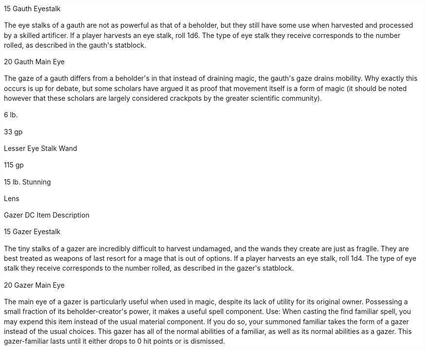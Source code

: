15 Gauth
Eyestalk

The eye stalks of a gauth are not as powerful as that of a beholder, but they still
have some use when harvested and processed by a skilled artificer.
If a player harvests an eye stalk, roll 1d6. The type of eye stalk they receive
corresponds to the number rolled, as described in the gauth's statblock.

20 Gauth
Main
Eye

The gaze of a gauth differs from a beholder's in that instead of draining magic, the
gauth's gaze drains mobility. Why exactly this occurs is up for debate, but some
scholars have argued it as proof that movement itself is a form of magic (it should
be noted however that these scholars are largely considered crackpots by the
greater scientific community).

6 lb.

33
gp

Lesser
Eye Stalk
Wand

115
gp

15 lb. Stunning

Lens

Gazer
DC Item Description

15 Gazer
Eyestalk

The tiny stalks of a gazer are incredibly difficult to harvest undamaged, and the
wands they create are just as fragile. They are best treated as weapons of last resort
for a mage that is out of options.
If a player harvests an eye stalk, roll 1d4. The type of eye stalk they receive
corresponds to the number rolled, as described in the gazer's statblock.

20 Gazer
Main
Eye

The main eye of a gazer is particularly useful when used in magic, despite its lack of
utility for its original owner. Possessing a small fraction of its beholder-creator's
power, it makes a useful spell component.
Use: When casting the find familiar spell, you may expend this item instead of the
usual material component. If you do so, your summoned familiar takes the form of a
gazer instead of the usual choices. This gazer has all of the normal abilities of a
familiar, as well as its normal abilities as a gazer. This gazer-familiar lasts until it
either drops to 0 hit points or is dismissed.
